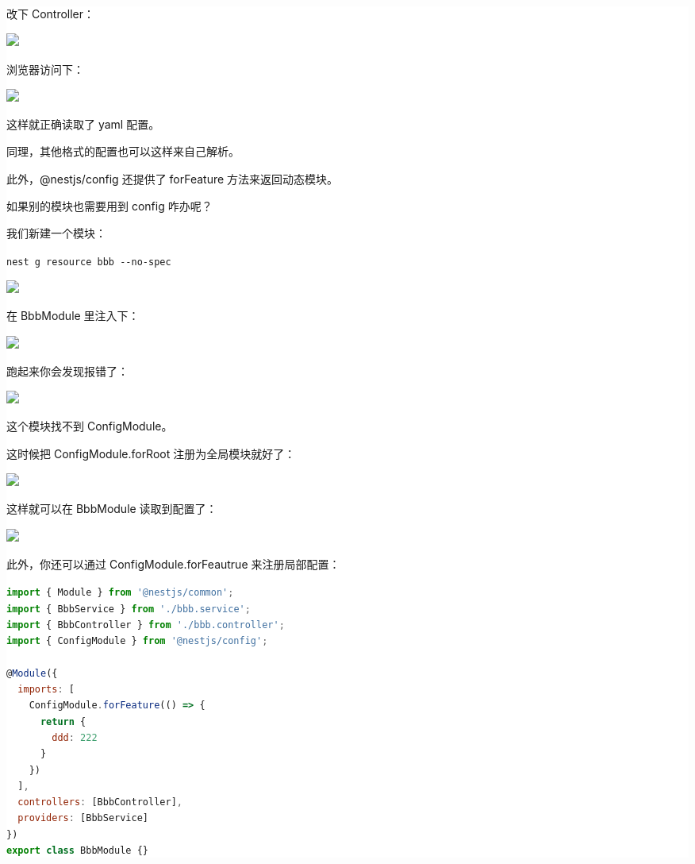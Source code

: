 改下 Controller：

![](http://static.liushuaiyang.com/nest-docs/image/第60章-16.png)

浏览器访问下：

![](http://static.liushuaiyang.com/nest-docs/image/第60章-17.png)

这样就正确读取了 yaml 配置。

同理，其他格式的配置也可以这样来自己解析。

此外，@nestjs/config 还提供了 forFeature 方法来返回动态模块。

如果别的模块也需要用到 config 咋办呢？

我们新建一个模块：

```
nest g resource bbb --no-spec
```

![](http://static.liushuaiyang.com/nest-docs/image/第60章-18.png)

在 BbbModule 里注入下：

![](http://static.liushuaiyang.com/nest-docs/image/第60章-19.png)

跑起来你会发现报错了：

![](http://static.liushuaiyang.com/nest-docs/image/第60章-20.png)

这个模块找不到 ConfigModule。

这时候把 ConfigModule.forRoot 注册为全局模块就好了：

![](http://static.liushuaiyang.com/nest-docs/image/第60章-21.png)

这样就可以在 BbbModule 读取到配置了：

![](http://static.liushuaiyang.com/nest-docs/image/第60章-22.png)

此外，你还可以通过 ConfigModule.forFeautrue 来注册局部配置：
```javascript
import { Module } from '@nestjs/common';
import { BbbService } from './bbb.service';
import { BbbController } from './bbb.controller';
import { ConfigModule } from '@nestjs/config';

@Module({
  imports: [
    ConfigModule.forFeature(() => {
      return {
        ddd: 222
      }
    })
  ],
  controllers: [BbbController],
  providers: [BbbService]
})
export class BbbModule {}
```
